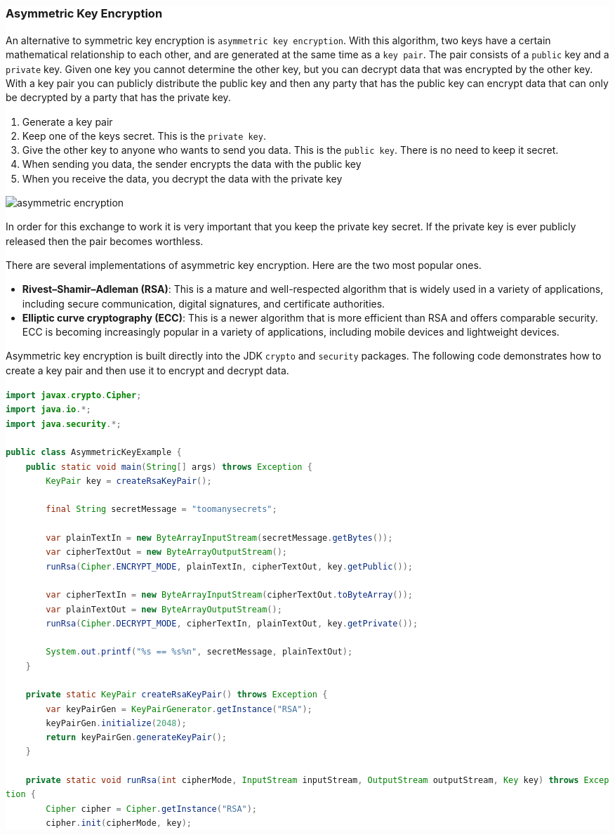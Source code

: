 ### Asymmetric Key Encryption

An alternative to symmetric key encryption is `asymmetric key encryption`. With this algorithm, two keys have a certain mathematical relationship to each other, and are generated at the same time as a `key pair`. The pair consists of a `public` key and a `private` key. Given one key you cannot determine the other key, but you can decrypt data that was encrypted by the other key. With a key pair you can publicly distribute the public key and then any party that has the public key can encrypt data that can only be decrypted by a party that has the private key.

1. Generate a key pair
1. Keep one of the keys secret. This is the `private key`.
1. Give the other key to anyone who wants to send you data. This is the `public key`. There is no need to keep it secret.
1. When sending you data, the sender encrypts the data with the public key
1. When you receive the data, you decrypt the data with the private key

![asymmetric encryption](asymmetric.png)

In order for this exchange to work it is very important that you keep the private key secret. If the private key is ever publicly released then the pair becomes worthless.

There are several implementations of asymmetric key encryption. Here are the two most popular ones.

- **Rivest–Shamir–Adleman (RSA)**: This is a mature and well-respected algorithm that is widely used in a variety of applications, including secure communication, digital signatures, and certificate authorities.
- **Elliptic curve cryptography (ECC)**: This is a newer algorithm that is more efficient than RSA and offers comparable security. ECC is becoming increasingly popular in a variety of applications, including mobile devices and lightweight devices.

Asymmetric key encryption is built directly into the JDK `crypto` and `security` packages. The following code demonstrates how to create a key pair and then use it to encrypt and decrypt data.

```java
import javax.crypto.Cipher;
import java.io.*;
import java.security.*;

public class AsymmetricKeyExample {
    public static void main(String[] args) throws Exception {
        KeyPair key = createRsaKeyPair();

        final String secretMessage = "toomanysecrets";

        var plainTextIn = new ByteArrayInputStream(secretMessage.getBytes());
        var cipherTextOut = new ByteArrayOutputStream();
        runRsa(Cipher.ENCRYPT_MODE, plainTextIn, cipherTextOut, key.getPublic());

        var cipherTextIn = new ByteArrayInputStream(cipherTextOut.toByteArray());
        var plainTextOut = new ByteArrayOutputStream();
        runRsa(Cipher.DECRYPT_MODE, cipherTextIn, plainTextOut, key.getPrivate());

        System.out.printf("%s == %s%n", secretMessage, plainTextOut);
    }

    private static KeyPair createRsaKeyPair() throws Exception {
        var keyPairGen = KeyPairGenerator.getInstance("RSA");
        keyPairGen.initialize(2048);
        return keyPairGen.generateKeyPair();
    }

    private static void runRsa(int cipherMode, InputStream inputStream, OutputStream outputStream, Key key) throws Exception {
        Cipher cipher = Cipher.getInstance("RSA");
        cipher.init(cipherMode, key);

```